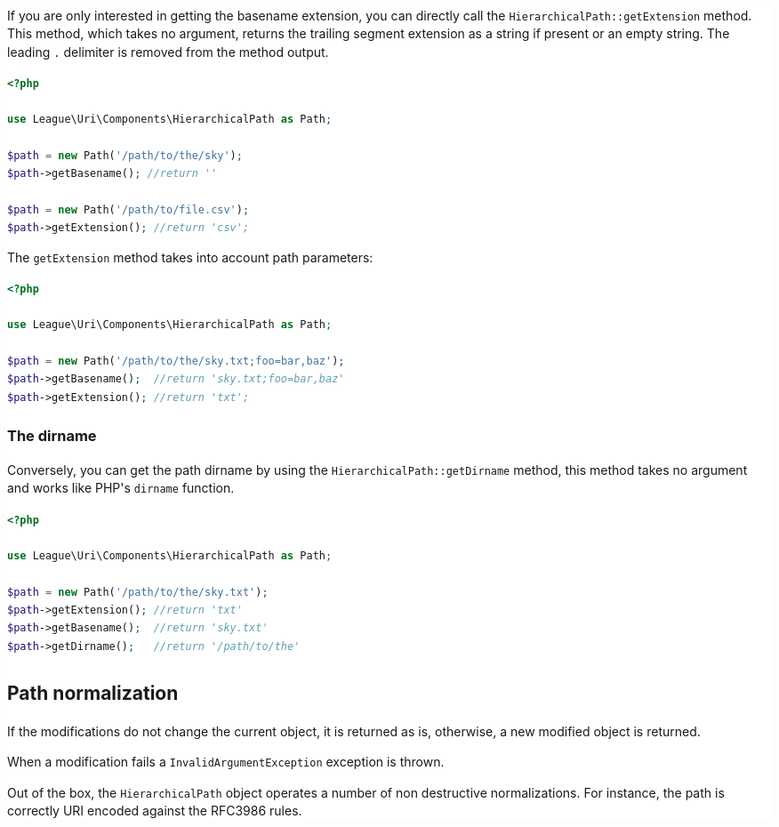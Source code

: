 If you are only interested in getting the basename extension, you can directly call the `HierarchicalPath::getExtension` method. This method, which takes no argument, returns the trailing segment extension as a string if present or an empty string. The leading `.` delimiter is removed from the method output.

~~~php
<?php

use League\Uri\Components\HierarchicalPath as Path;

$path = new Path('/path/to/the/sky');
$path->getBasename(); //return ''

$path = new Path('/path/to/file.csv');
$path->getExtension(); //return 'csv';
~~~

The `getExtension` method takes into account path parameters:

~~~php
<?php

use League\Uri\Components\HierarchicalPath as Path;

$path = new Path('/path/to/the/sky.txt;foo=bar,baz');
$path->getBasename();  //return 'sky.txt;foo=bar,baz'
$path->getExtension(); //return 'txt';
~~~

### The dirname

Conversely, you can get the path dirname by using the `HierarchicalPath::getDirname` method, this method takes no argument and works like PHP's `dirname` function.

~~~php
<?php

use League\Uri\Components\HierarchicalPath as Path;

$path = new Path('/path/to/the/sky.txt');
$path->getExtension(); //return 'txt'
$path->getBasename();  //return 'sky.txt'
$path->getDirname();   //return '/path/to/the'
~~~

## Path normalization

<p class="message-notice">If the modifications do not change the current object, it is returned as is, otherwise, a new modified object is returned.</p>

<p class="message-warning">When a modification fails a <code>InvalidArgumentException</code> exception is thrown.</p>

Out of the box, the `HierarchicalPath` object operates a number of non destructive normalizations. For instance, the path is correctly URI encoded against the RFC3986 rules.
